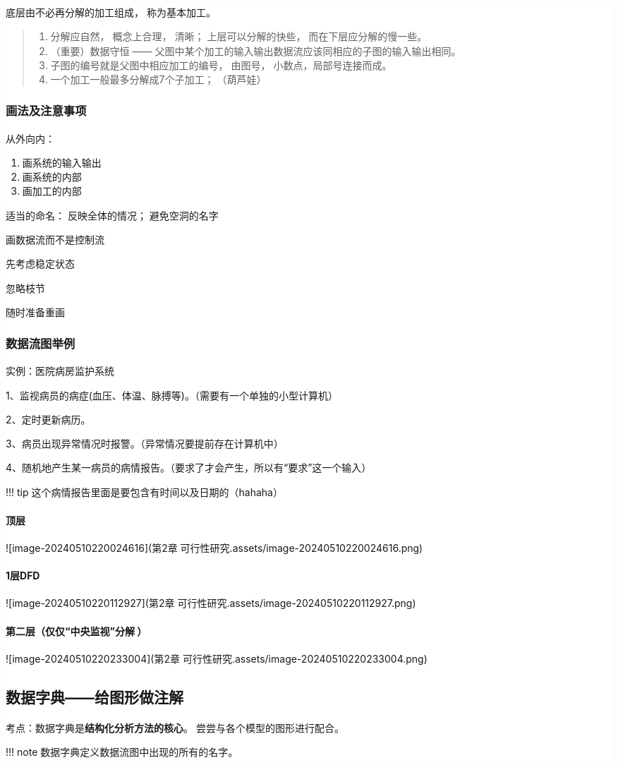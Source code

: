 底层由不必再分解的加工组成， 称为基本加工。

> 1. 分解应自然， 概念上合理， 清晰； 上层可以分解的快些， 而在下层应分解的慢一些。  
> 2. （重要）数据守恒  —— 父图中某个加工的输入输出数据流应该同相应的子图的输入输出相同。  
> 3. 子图的编号就是父图中相应加工的编号， 由图号， 小数点，局部号连接而成。  
> 4. 一个加工一般最多分解成7个子加工；  （葫芦娃）

### 画法及注意事项

从外向内：

1. 画系统的输入输出
2. 画系统的内部
3. 画加工的内部

适当的命名： 反映全体的情况； 避免空洞的名字

画数据流而不是控制流

先考虑稳定状态

忽略枝节

随时准备重画

### 数据流图举例

实例：医院病房监护系统  

1、监视病员的病症(血压、体温、脉搏等)。（需要有一个单独的小型计算机）

2、定时更新病历。

3、病员出现异常情况时报警。（异常情况要提前存在计算机中）

4、随机地产生某一病员的病情报告。（要求了才会产生，所以有“要求”这一个输入）

!!! tip
	这个病情报告里面是要包含有时间以及日期的（hahaha）

#### 顶层

![image-20240510220024616](第2章 可行性研究.assets/image-20240510220024616.png)

#### 1层DFD  

![image-20240510220112927](第2章 可行性研究.assets/image-20240510220112927.png)

#### 第二层（仅仅“中央监视”分解 ）

 ![image-20240510220233004](第2章 可行性研究.assets/image-20240510220233004.png)

## 数据字典——给图形做注解

考点：数据字典是**结构化分析方法的核心**。  尝尝与各个模型的图形进行配合。

!!! note
     数据字典定义数据流图中出现的所有的名字。  
